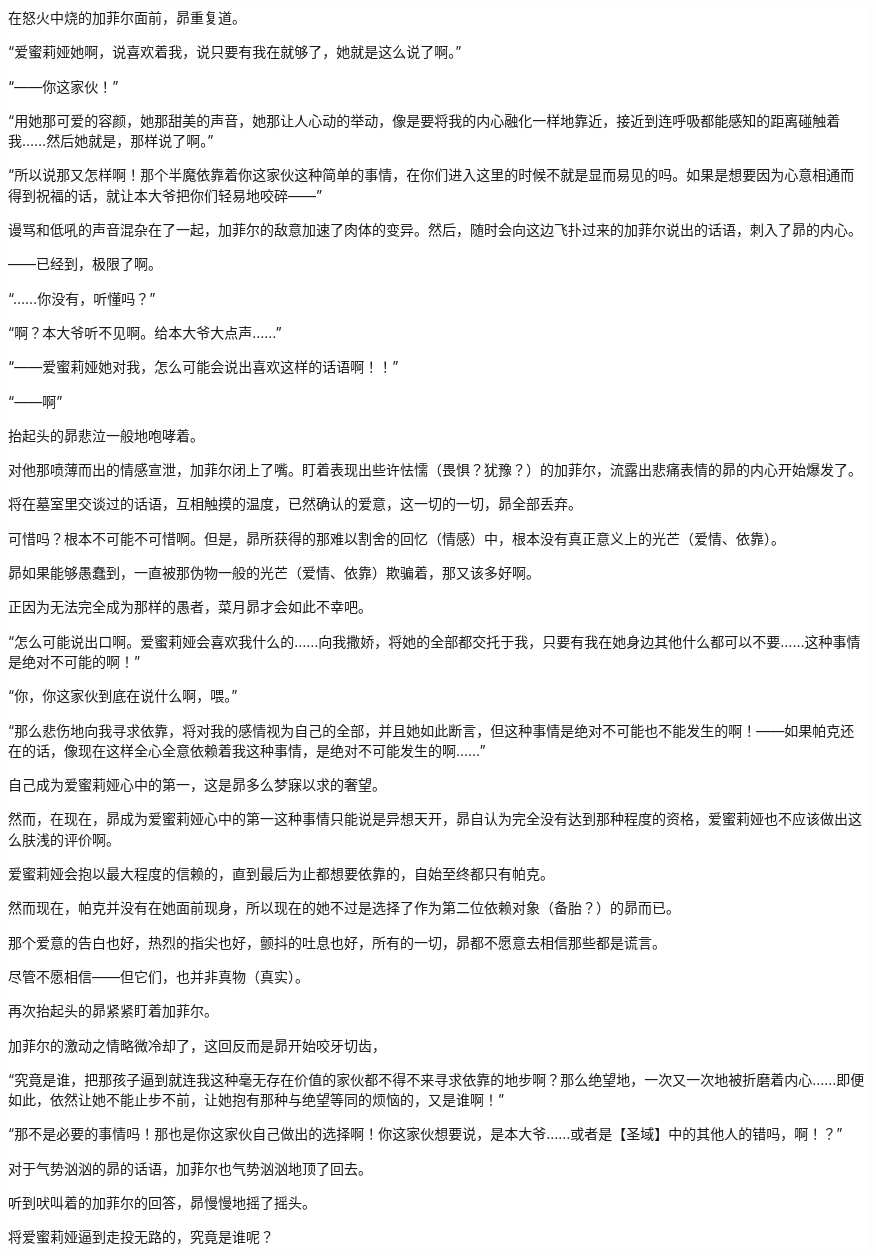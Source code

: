 在怒火中烧的加菲尔面前，昴重复道。

“爱蜜莉娅她啊，说喜欢着我，说只要有我在就够了，她就是这么说了啊。”

“——你这家伙！”

“用她那可爱的容颜，她那甜美的声音，她那让人心动的举动，像是要将我的内心融化一样地靠近，接近到连呼吸都能感知的距离碰触着我……然后她就是，那样说了啊。”

“所以说那又怎样啊！那个半魔依靠着你这家伙这种简单的事情，在你们进入这里的时候不就是显而易见的吗。如果是想要因为心意相通而得到祝福的话，就让本大爷把你们轻易地咬碎——”

谩骂和低吼的声音混杂在了一起，加菲尔的敌意加速了肉体的变异。然后，随时会向这边飞扑过来的加菲尔说出的话语，刺入了昴的内心。

——已经到，极限了啊。

“……你没有，听懂吗？”

“啊？本大爷听不见啊。给本大爷大点声……”

“——爱蜜莉娅她对我，怎么可能会说出喜欢这样的话语啊！！”

“——啊”

抬起头的昴悲泣一般地咆哮着。

对他那喷薄而出的情感宣泄，加菲尔闭上了嘴。盯着表现出些许怯懦（畏惧？犹豫？）的加菲尔，流露出悲痛表情的昴的内心开始爆发了。

将在墓室里交谈过的话语，互相触摸的温度，已然确认的爱意，这一切的一切，昴全部丢弃。

可惜吗？根本不可能不可惜啊。但是，昴所获得的那难以割舍的回忆（情感）中，根本没有真正意义上的光芒（爱情、依靠）。

昴如果能够愚蠢到，一直被那伪物一般的光芒（爱情、依靠）欺骗着，那又该多好啊。

正因为无法完全成为那样的愚者，菜月昴才会如此不幸吧。

“怎么可能说出口啊。爱蜜莉娅会喜欢我什么的……向我撒娇，将她的全部都交托于我，只要有我在她身边其他什么都可以不要……这种事情是绝对不可能的啊！”

“你，你这家伙到底在说什么啊，喂。”

“那么悲伤地向我寻求依靠，将对我的感情视为自己的全部，并且她如此断言，但这种事情是绝对不可能也不能发生的啊！——如果帕克还在的话，像现在这样全心全意依赖着我这种事情，是绝对不可能发生的啊……”

自己成为爱蜜莉娅心中的第一，这是昴多么梦寐以求的奢望。

然而，在现在，昴成为爱蜜莉娅心中的第一这种事情只能说是异想天开，昴自认为完全没有达到那种程度的资格，爱蜜莉娅也不应该做出这么肤浅的评价啊。

爱蜜莉娅会抱以最大程度的信赖的，直到最后为止都想要依靠的，自始至终都只有帕克。

然而现在，帕克并没有在她面前现身，所以现在的她不过是选择了作为第二位依赖对象（备胎？）的昴而已。

那个爱意的告白也好，热烈的指尖也好，颤抖的吐息也好，所有的一切，昴都不愿意去相信那些都是谎言。

尽管不愿相信——但它们，也并非真物（真实）。

再次抬起头的昴紧紧盯着加菲尔。

加菲尔的激动之情略微冷却了，这回反而是昴开始咬牙切齿，

“究竟是谁，把那孩子逼到就连我这种毫无存在价值的家伙都不得不来寻求依靠的地步啊？那么绝望地，一次又一次地被折磨着内心……即便如此，依然让她不能止步不前，让她抱有那种与绝望等同的烦恼的，又是谁啊！”

“那不是必要的事情吗！那也是你这家伙自己做出的选择啊！你这家伙想要说，是本大爷……或者是【圣域】中的其他人的错吗，啊！？”

对于气势汹汹的昴的话语，加菲尔也气势汹汹地顶了回去。

听到吠叫着的加菲尔的回答，昴慢慢地摇了摇头。

将爱蜜莉娅逼到走投无路的，究竟是谁呢？
